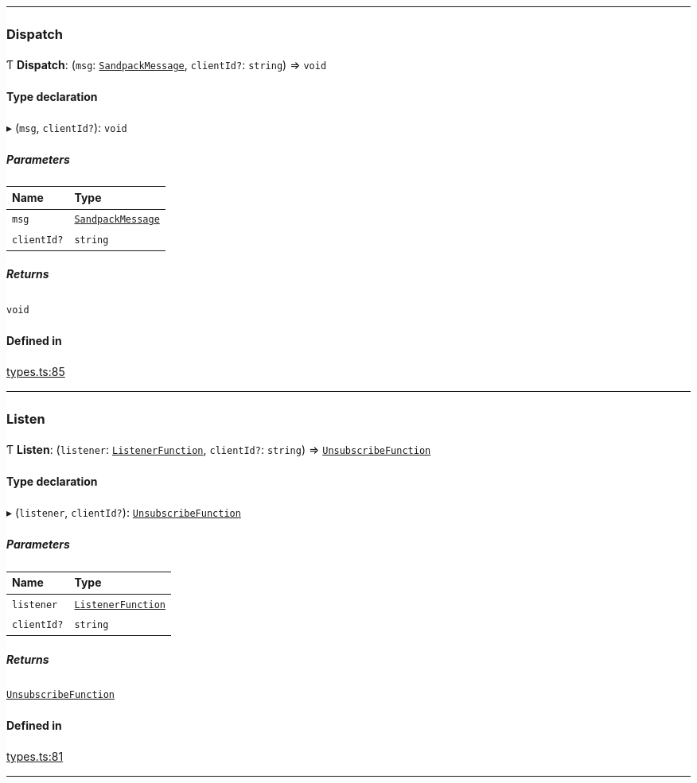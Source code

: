 ___

### Dispatch

Ƭ **Dispatch**: (`msg`: [`SandpackMessage`](#sandpackmessage), `clientId?`: `string`) => `void`

#### Type declaration

▸ (`msg`, `clientId?`): `void`

##### Parameters

| Name | Type |
| :------ | :------ |
| `msg` | [`SandpackMessage`](#sandpackmessage) |
| `clientId?` | `string` |

##### Returns

`void`

#### Defined in

[types.ts:85](https://github.com/codesandbox/sandpack/blob/9fab5d6/sandpack-client/src/types.ts#L85)

___

### Listen

Ƭ **Listen**: (`listener`: [`ListenerFunction`](#listenerfunction), `clientId?`: `string`) => [`UnsubscribeFunction`](#unsubscribefunction)

#### Type declaration

▸ (`listener`, `clientId?`): [`UnsubscribeFunction`](#unsubscribefunction)

##### Parameters

| Name | Type |
| :------ | :------ |
| `listener` | [`ListenerFunction`](#listenerfunction) |
| `clientId?` | `string` |

##### Returns

[`UnsubscribeFunction`](#unsubscribefunction)

#### Defined in

[types.ts:81](https://github.com/codesandbox/sandpack/blob/9fab5d6/sandpack-client/src/types.ts#L81)

___
